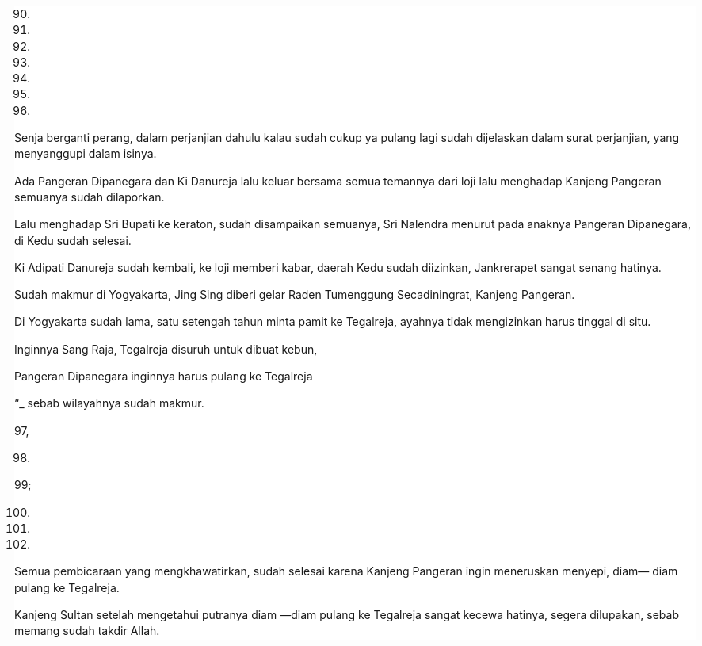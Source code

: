 

90.

91.

92.

93.

94.

95.

96.

Senja berganti perang, dalam perjanjian dahulu kalau
sudah cukup ya pulang lagi sudah dijelaskan dalam surat
perjanjian, yang menyanggupi dalam isinya.

Ada Pangeran Dipanegara dan Ki Danureja lalu keluar
bersama semua temannya dari loji lalu menghadap Kanjeng
Pangeran semuanya sudah dilaporkan.

Lalu menghadap Sri Bupati ke keraton, sudah disampaikan
semuanya, Sri Nalendra menurut pada anaknya Pangeran
Dipanegara, di Kedu sudah selesai.

Ki Adipati Danureja sudah kembali, ke loji memberi kabar,
daerah Kedu sudah diizinkan, Jankrerapet sangat senang
hatinya.

Sudah makmur di Yogyakarta, Jing Sing diberi gelar Raden
Tumenggung Secadiningrat, Kanjeng Pangeran.

Di Yogyakarta sudah lama, satu setengah tahun minta pamit
ke Tegalreja, ayahnya tidak mengizinkan harus tinggal di
situ.

Inginnya Sang Raja, Tegalreja disuruh untuk dibuat kebun,

Pangeran Dipanegara inginnya harus pulang ke Tegalreja

“_ sebab wilayahnya sudah makmur.

97,

98.

99;

100.

101.

102.

Semua pembicaraan yang mengkhawatirkan, sudah selesai
karena Kanjeng Pangeran ingin meneruskan menyepi, diam—
diam pulang ke Tegalreja.

Kanjeng Sultan setelah mengetahui putranya diam —diam
pulang ke Tegalreja sangat kecewa hatinya, segera dilupakan,
sebab memang sudah takdir Allah.
